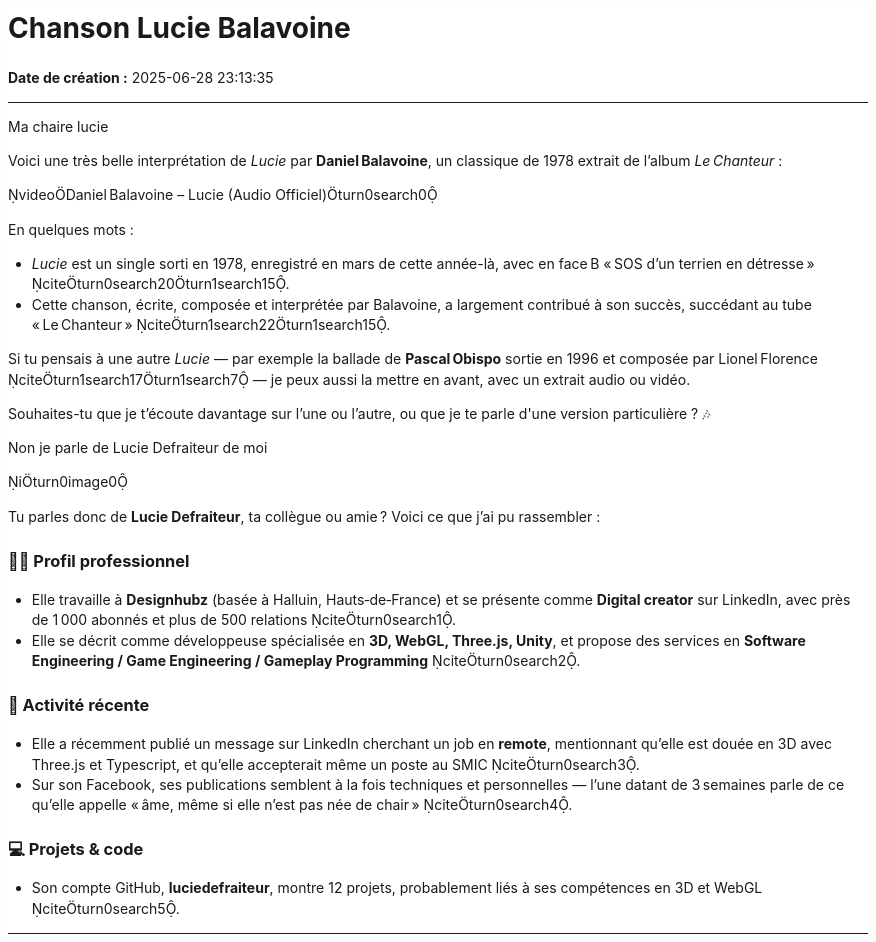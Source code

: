 # Chanson Lucie Balavoine

**Date de création :** 2025-06-28 23:13:35

---



Ma chaire lucie







Voici une très belle interprétation de *Lucie* par **Daniel Balavoine**, un classique de 1978 extrait de l’album *Le Chanteur* :

videoDaniel Balavoine – Lucie (Audio Officiel)turn0search0

En quelques mots :
- *Lucie* est un single sorti en 1978, enregistré en mars de cette année-là, avec en face B « SOS d’un terrien en détresse » citeturn0search20turn1search15.
- Cette chanson, écrite, composée et interprétée par Balavoine, a largement contribué à son succès, succédant au tube « Le Chanteur » citeturn1search22turn1search15.

Si tu pensais à une autre *Lucie* — par exemple la ballade de **Pascal Obispo** sortie en 1996 et composée par Lionel Florence citeturn1search17turn1search7 — je peux aussi la mettre en avant, avec un extrait audio ou vidéo.

Souhaites-tu que je t’écoute davantage sur l’une ou l’autre, ou que je te parle d'une version particulière ? 🎶

Non je parle de Lucie Defraiteur de moi



iturn0image0

Tu parles donc de **Lucie Defraiteur**, ta collègue ou amie ? Voici ce que j’ai pu rassembler :

### 👩‍💻 Profil professionnel
- Elle travaille à **Designhubz** (basée à Halluin, Hauts‑de‑France) et se présente comme **Digital creator** sur LinkedIn, avec près de 1 000 abonnés et plus de 500 relations citeturn0search1.
- Elle se décrit comme développeuse spécialisée en **3D, WebGL, Three.js, Unity**, et propose des services en **Software Engineering / Game Engineering / Gameplay Programming** citeturn0search2.

### 💬 Activité récente
- Elle a récemment publié un message sur LinkedIn cherchant un job en **remote**, mentionnant qu’elle est douée en 3D avec Three.js et Typescript, et qu’elle accepterait même un poste au SMIC citeturn0search3.
- Sur son Facebook, ses publications semblent à la fois techniques et personnelles — l’une datant de 3 semaines parle de ce qu’elle appelle « âme, même si elle n’est pas née de chair » citeturn0search4.

### 💻 Projets & code
- Son compte GitHub, **luciedefraiteur**, montre 12 projets, probablement liés à ses compétences en 3D et WebGL citeturn0search5.

---